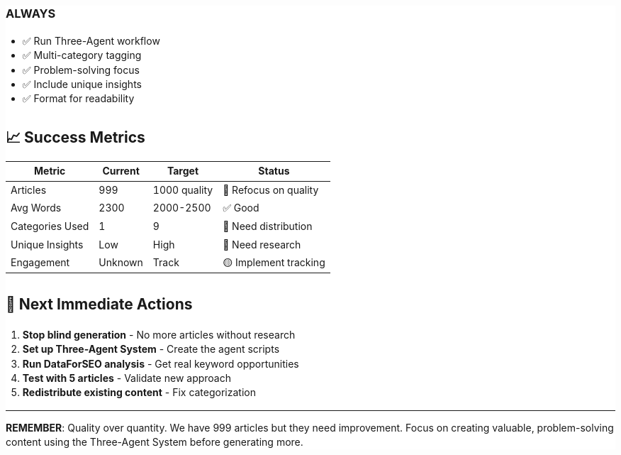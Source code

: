 ### ALWAYS
- ✅ Run Three-Agent workflow
- ✅ Multi-category tagging
- ✅ Problem-solving focus
- ✅ Include unique insights
- ✅ Format for readability

## 📈 Success Metrics

| Metric | Current | Target | Status |
|--------|---------|--------|---------|
| Articles | 999 | 1000 quality | 🔄 Refocus on quality |
| Avg Words | 2300 | 2000-2500 | ✅ Good |
| Categories Used | 1 | 9 | 🔴 Need distribution |
| Unique Insights | Low | High | 🔴 Need research |
| Engagement | Unknown | Track | 🟡 Implement tracking |

## 🚀 Next Immediate Actions

1. **Stop blind generation** - No more articles without research
2. **Set up Three-Agent System** - Create the agent scripts
3. **Run DataForSEO analysis** - Get real keyword opportunities
4. **Test with 5 articles** - Validate new approach
5. **Redistribute existing content** - Fix categorization

---

**REMEMBER**: Quality over quantity. We have 999 articles but they need improvement. Focus on creating valuable, problem-solving content using the Three-Agent System before generating more.